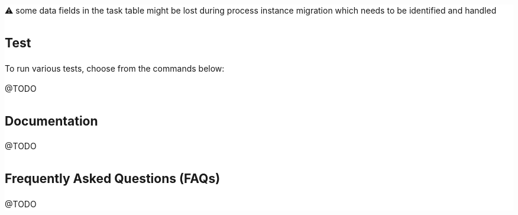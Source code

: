 :warning: some data fields in the task table might be lost during process instance migration which needs to be identified and handled

## Test

To run various tests, choose from the commands below:

@TODO

## Documentation

@TODO

## Frequently Asked Questions (FAQs)

@TODO
